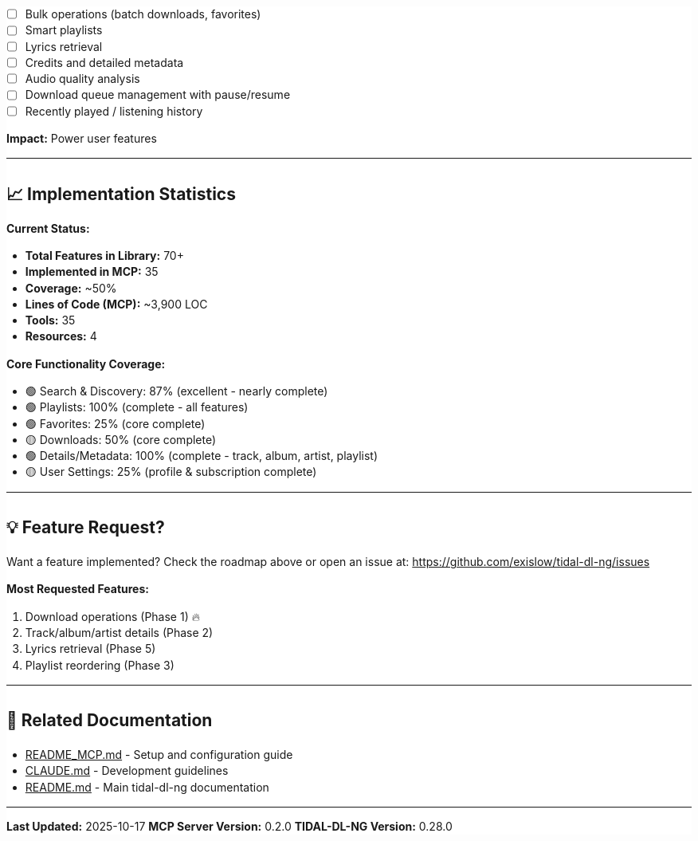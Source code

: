 - [ ] Bulk operations (batch downloads, favorites)
- [ ] Smart playlists
- [ ] Lyrics retrieval
- [ ] Credits and detailed metadata
- [ ] Audio quality analysis
- [ ] Download queue management with pause/resume
- [ ] Recently played / listening history

**Impact:** Power user features

---

## 📈 Implementation Statistics

**Current Status:**
- **Total Features in Library:** 70+
- **Implemented in MCP:** 35
- **Coverage:** ~50%
- **Lines of Code (MCP):** ~3,900 LOC
- **Tools:** 35
- **Resources:** 4

**Core Functionality Coverage:**
- 🟢 Search & Discovery: 87% (excellent - nearly complete)
- 🟢 Playlists: 100% (complete - all features)
- 🟢 Favorites: 25% (core complete)
- 🟡 Downloads: 50% (core complete)
- 🟢 Details/Metadata: 100% (complete - track, album, artist, playlist)
- 🟡 User Settings: 25% (profile & subscription complete)

---

## 💡 Feature Request?

Want a feature implemented? Check the roadmap above or open an issue at:
https://github.com/exislow/tidal-dl-ng/issues

**Most Requested Features:**
1. Download operations (Phase 1) 🔥
2. Track/album/artist details (Phase 2)
3. Lyrics retrieval (Phase 5)
4. Playlist reordering (Phase 3)

---

## 🔗 Related Documentation

- [README_MCP.md](README_MCP.md) - Setup and configuration guide
- [CLAUDE.md](CLAUDE.md) - Development guidelines
- [README.md](README.md) - Main tidal-dl-ng documentation

---

**Last Updated:** 2025-10-17
**MCP Server Version:** 0.2.0
**TIDAL-DL-NG Version:** 0.28.0
